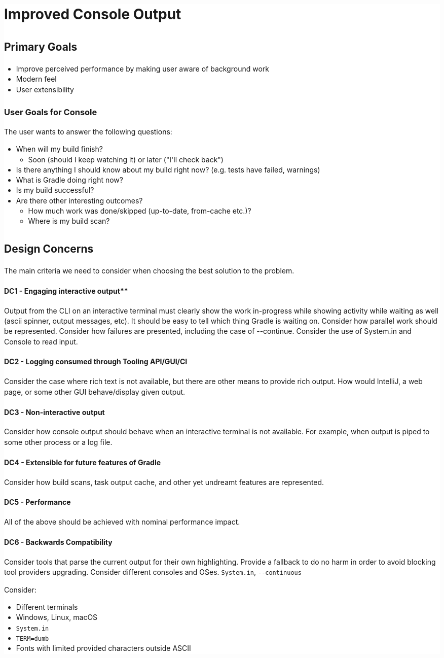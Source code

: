 # Improved Console Output

## Primary Goals
* Improve perceived performance by making user aware of background work
* Modern feel
* User extensibility

### User Goals for Console
The user wants to answer the following questions:

* When will my build finish?
    * Soon (should I keep watching it) or later ("I'll check back")
* Is there anything I should know about my build right now? (e.g. tests have failed, warnings)
* What is Gradle doing right now?
* Is my build successful?
* Are there other interesting outcomes?
    * How much work was done/skipped (up-to-date, from-cache etc.)?
    * Where is my build scan?

## Design Concerns
The main criteria we need to consider when choosing the best solution to the problem.

#### DC1 - Engaging interactive output**
Output from the CLI on an interactive terminal must clearly show the work in-progress while showing activity while waiting as well (ascii spinner, output messages, etc). It should be easy to tell which thing Gradle is waiting on. Consider how parallel work should be represented. Consider how failures are presented, including the case of --continue. Consider the use of System.in and Console to read input.

#### DC2 - Logging consumed through Tooling API/GUI/CI
Consider the case where rich text is not available, but there are other means to provide rich output. How would IntelliJ, a web page, or some other GUI behave/display given output.
 
#### DC3 - Non-interactive output
Consider how console output should behave when an interactive terminal is not available. For example, when output is piped to some other process or a log file. 

#### DC4 - Extensible for future features of Gradle
Consider how build scans, task output cache, and other yet undreamt features are represented. 

#### DC5 - Performance
All of the above should be achieved with nominal performance impact.

#### DC6 - Backwards Compatibility
Consider tools that parse the current output for their own highlighting. Provide a fallback to do no harm in order to avoid blocking tool providers upgrading. Consider different consoles and OSes. `System.in`, `--continuous`

Consider: 
 - Different terminals
 - Windows, Linux, macOS
 - `System.in`
 - `TERM=dumb`
 - Fonts with limited provided characters outside ASCII
